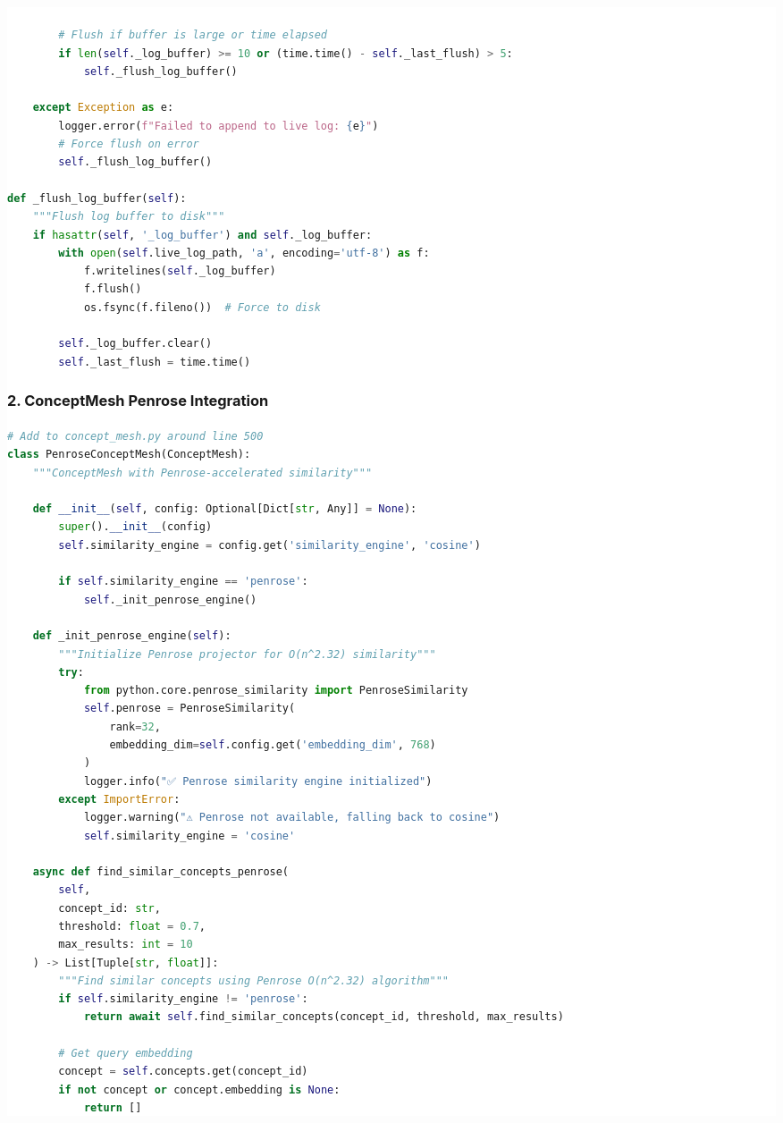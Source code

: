 ```python
        
        # Flush if buffer is large or time elapsed
        if len(self._log_buffer) >= 10 or (time.time() - self._last_flush) > 5:
            self._flush_log_buffer()
            
    except Exception as e:
        logger.error(f"Failed to append to live log: {e}")
        # Force flush on error
        self._flush_log_buffer()

def _flush_log_buffer(self):
    """Flush log buffer to disk"""
    if hasattr(self, '_log_buffer') and self._log_buffer:
        with open(self.live_log_path, 'a', encoding='utf-8') as f:
            f.writelines(self._log_buffer)
            f.flush()
            os.fsync(f.fileno())  # Force to disk
        
        self._log_buffer.clear()
        self._last_flush = time.time()
```

### 2. ConceptMesh Penrose Integration

```python
# Add to concept_mesh.py around line 500
class PenroseConceptMesh(ConceptMesh):
    """ConceptMesh with Penrose-accelerated similarity"""
    
    def __init__(self, config: Optional[Dict[str, Any]] = None):
        super().__init__(config)
        self.similarity_engine = config.get('similarity_engine', 'cosine')
        
        if self.similarity_engine == 'penrose':
            self._init_penrose_engine()
    
    def _init_penrose_engine(self):
        """Initialize Penrose projector for O(n^2.32) similarity"""
        try:
            from python.core.penrose_similarity import PenroseSimilarity
            self.penrose = PenroseSimilarity(
                rank=32,
                embedding_dim=self.config.get('embedding_dim', 768)
            )
            logger.info("✅ Penrose similarity engine initialized")
        except ImportError:
            logger.warning("⚠️ Penrose not available, falling back to cosine")
            self.similarity_engine = 'cosine'
    
    async def find_similar_concepts_penrose(
        self,
        concept_id: str,
        threshold: float = 0.7,
        max_results: int = 10
    ) -> List[Tuple[str, float]]:
        """Find similar concepts using Penrose O(n^2.32) algorithm"""
        if self.similarity_engine != 'penrose':
            return await self.find_similar_concepts(concept_id, threshold, max_results)
        
        # Get query embedding
        concept = self.concepts.get(concept_id)
        if not concept or concept.embedding is None:
            return []
```